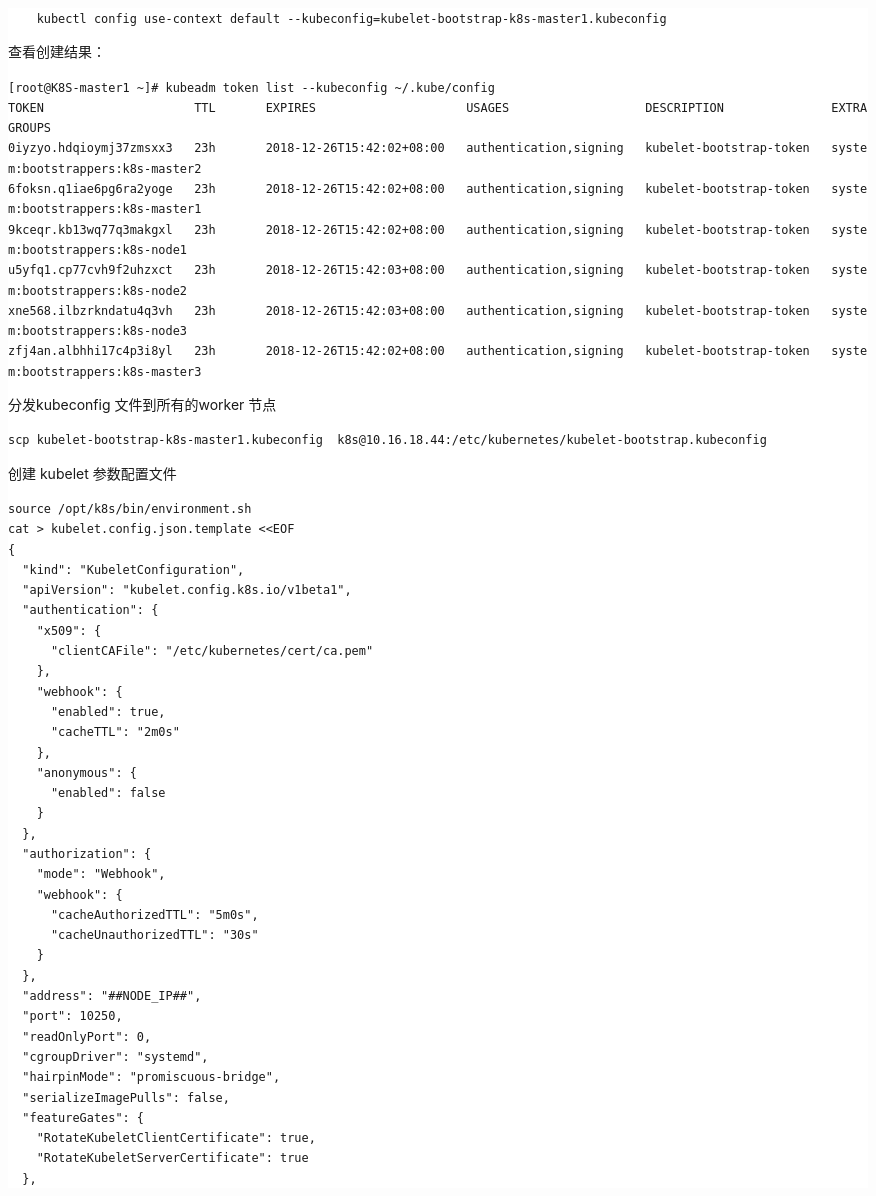 ```
    kubectl config use-context default --kubeconfig=kubelet-bootstrap-k8s-master1.kubeconfig
```

查看创建结果：

```
[root@K8S-master1 ~]# kubeadm token list --kubeconfig ~/.kube/config
TOKEN                     TTL       EXPIRES                     USAGES                   DESCRIPTION               EXTRA GROUPS
0iyzyo.hdqioymj37zmsxx3   23h       2018-12-26T15:42:02+08:00   authentication,signing   kubelet-bootstrap-token   system:bootstrappers:k8s-master2
6foksn.q1iae6pg6ra2yoge   23h       2018-12-26T15:42:02+08:00   authentication,signing   kubelet-bootstrap-token   system:bootstrappers:k8s-master1
9kceqr.kb13wq77q3makgxl   23h       2018-12-26T15:42:02+08:00   authentication,signing   kubelet-bootstrap-token   system:bootstrappers:k8s-node1
u5yfq1.cp77cvh9f2uhzxct   23h       2018-12-26T15:42:03+08:00   authentication,signing   kubelet-bootstrap-token   system:bootstrappers:k8s-node2
xne568.ilbzrkndatu4q3vh   23h       2018-12-26T15:42:03+08:00   authentication,signing   kubelet-bootstrap-token   system:bootstrappers:k8s-node3
zfj4an.albhhi17c4p3i8yl   23h       2018-12-26T15:42:02+08:00   authentication,signing   kubelet-bootstrap-token   system:bootstrappers:k8s-master3
```

分发kubeconfig 文件到所有的worker 节点

```
scp kubelet-bootstrap-k8s-master1.kubeconfig  k8s@10.16.18.44:/etc/kubernetes/kubelet-bootstrap.kubeconfig
```

创建 kubelet 参数配置文件

```
source /opt/k8s/bin/environment.sh
cat > kubelet.config.json.template <<EOF
{
  "kind": "KubeletConfiguration",
  "apiVersion": "kubelet.config.k8s.io/v1beta1",
  "authentication": {
    "x509": {
      "clientCAFile": "/etc/kubernetes/cert/ca.pem"
    },
    "webhook": {
      "enabled": true,
      "cacheTTL": "2m0s"
    },
    "anonymous": {
      "enabled": false
    }
  },
  "authorization": {
    "mode": "Webhook",
    "webhook": {
      "cacheAuthorizedTTL": "5m0s",
      "cacheUnauthorizedTTL": "30s"
    }
  },
  "address": "##NODE_IP##",
  "port": 10250,
  "readOnlyPort": 0,
  "cgroupDriver": "systemd",
  "hairpinMode": "promiscuous-bridge",
  "serializeImagePulls": false,
  "featureGates": {
    "RotateKubeletClientCertificate": true,
    "RotateKubeletServerCertificate": true
  },
```